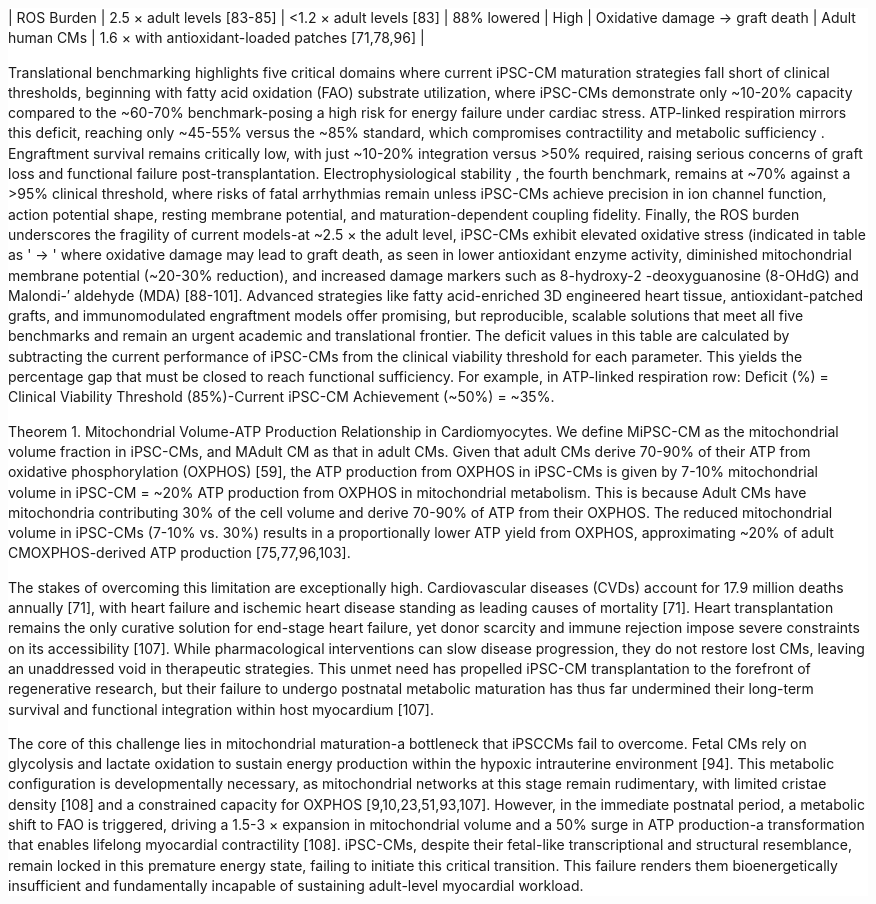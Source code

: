 | ROS Burden                     | 2.5 × adult levels [83-85] | <1.2 × adult levels [83]       | 88% lowered | High            | Oxidative damage → graft death                       | Adult human CMs      | 1.6 × with antioxidant-loaded patches [71,78,96]                                                                                                       |

Translational benchmarking highlights five critical domains where current iPSC-CM maturation strategies fall short of clinical thresholds, beginning with fatty acid oxidation (FAO) substrate utilization, where iPSC-CMs demonstrate only ~10-20% capacity compared to the ~60-70% benchmark-posing a high risk for energy failure under cardiac stress. ATP-linked respiration mirrors this deficit, reaching only ~45-55% versus the ~85% standard, which compromises contractility and metabolic sufficiency . Engraftment survival remains critically low, with just ~10-20% integration versus &gt;50% required, raising serious concerns of graft loss and functional failure post-transplantation. Electrophysiological stability , the fourth benchmark, remains at ~70% against a &gt;95% clinical threshold, where risks of fatal arrhythmias remain unless iPSC-CMs achieve precision in ion channel function, action potential shape, resting membrane potential, and maturation-dependent coupling fidelity. Finally, the ROS burden underscores the fragility of current models-at ~2.5 × the adult level, iPSC-CMs exhibit elevated oxidative stress (indicated in table as ' → ' where oxidative damage may lead to graft death, as seen in lower antioxidant enzyme activity, diminished mitochondrial membrane potential (~20-30% reduction), and increased damage markers such as 8-hydroxy-2 -deoxyguanosine (8-OHdG) and Malondi-′ aldehyde (MDA) [88-101]. Advanced strategies like fatty acid-enriched 3D engineered heart tissue, antioxidant-patched grafts, and immunomodulated engraftment models offer promising, but reproducible, scalable solutions that meet all five benchmarks and remain an urgent academic and translational frontier. The deficit values in this table are calculated by subtracting the current performance of iPSC-CMs from the clinical viability threshold for each parameter. This yields the percentage gap that must be closed to reach functional sufficiency. For example, in ATP-linked respiration row: Deficit (%) = Clinical Viability Threshold (85%)-Current iPSC-CM Achievement (~50%) = ~35%.

Theorem 1. Mitochondrial Volume-ATP Production Relationship in Cardiomyocytes. We define MiPSC-CM as the mitochondrial volume fraction in iPSC-CMs, and MAdult CM as that in adult CMs. Given that adult CMs derive 70-90% of their ATP from oxidative phosphorylation (OXPHOS) [59], the ATP production from OXPHOS in iPSC-CMs is given by 7-10% mitochondrial volume in iPSC-CM = ~20% ATP production from OXPHOS in mitochondrial metabolism. This is because Adult CMs have mitochondria contributing 30% of the cell volume and derive 70-90% of ATP from their OXPHOS. The reduced mitochondrial volume in iPSC-CMs (7-10% vs. 30%) results in a proportionally lower ATP yield from OXPHOS, approximating ~20% of adult CMOXPHOS-derived ATP production [75,77,96,103].

The stakes of overcoming this limitation are exceptionally high. Cardiovascular diseases (CVDs) account for 17.9 million deaths annually [71], with heart failure and ischemic heart disease standing as leading causes of mortality [71]. Heart transplantation remains the only curative solution for end-stage heart failure, yet donor scarcity and immune rejection impose severe constraints on its accessibility [107]. While pharmacological interventions can slow disease progression, they do not restore lost CMs, leaving an unaddressed void in therapeutic strategies. This unmet need has propelled iPSC-CM transplantation to the forefront of regenerative research, but their failure to undergo postnatal metabolic maturation has thus far undermined their long-term survival and functional integration within host myocardium [107].

The core of this challenge lies in mitochondrial maturation-a bottleneck that iPSCCMs fail to overcome. Fetal CMs rely on glycolysis and lactate oxidation to sustain energy production within the hypoxic intrauterine environment [94]. This metabolic configuration is developmentally necessary, as mitochondrial networks at this stage remain rudimentary, with limited cristae density [108] and a constrained capacity for OXPHOS [9,10,23,51,93,107]. However, in the immediate postnatal period, a metabolic shift to FAO is triggered, driving a 1.5-3 × expansion in mitochondrial volume and a 50% surge in ATP production-a transformation that enables lifelong myocardial contractility [108]. iPSC-CMs, despite their fetal-like transcriptional and structural resemblance, remain locked in this premature energy state, failing to initiate this critical transition. This failure renders them bioenergetically insufficient and fundamentally incapable of sustaining adult-level myocardial workload.
